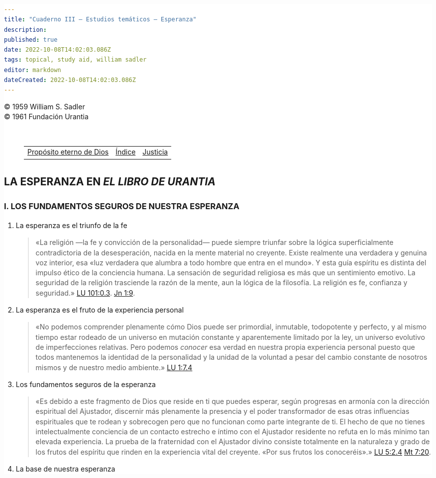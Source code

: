 ```yaml
---
title: "Cuaderno III — Estudios temáticos — Esperanza"
description: 
published: true
date: 2022-10-08T14:02:03.086Z
tags: topical, study aid, william sadler
editor: markdown
dateCreated: 2022-10-08T14:02:03.086Z
---
```


<p class="v-card v-sheet theme--light grey lighten-3 px-2">© 1959 William S. Sadler<br>© 1961 Fundación Urantia</p>

<br>

<figure class="table chapter-navigator">
	<table>
		<tbody>
		<tr>
			<td><a href="/es/article/William_S_Sadler/Workbook_3_Topical_and_Doctrinal_Studies/Gods_Eternal_Purpose"><span class="mdi mdi-arrow-left-drop-circle"></span><span class="pl-2">Propósito eterno de Dios</span></a></td>
			<td><a href="/es/article/William_S_Sadler/Workbook_3_Topical_and_Doctrinal_Studies#índice"><span class="mdi mdi-book-open-variant"></span><span class="pl-2">Índice</span></a></td>
			<td><a href="/es/article/William_S_Sadler/Workbook_3_Topical_and_Doctrinal_Studies/Justice"><span class="pr-2">Justicia</span><span class="mdi mdi-arrow-right-drop-circle"></span></a></td>
		</tr>
		</tbody>
	</table>
</figure>

## LA ESPERANZA EN _EL LIBRO DE URANTIA_

### I. LOS FUNDAMENTOS SEGUROS DE NUESTRA ESPERANZA

1. La esperanza es el triunfo de la fe
	> «La religión —la fe y convicción de la personalidad— puede siempre triunfar sobre la lógica superficialmente contradictoria de la desesperación, nacida en la mente material no creyente. Existe realmente una verdadera y genuina voz interior, esa «luz verdadera que alumbra a todo hombre que entra en el mundo». Y esta guía espíritu es distinta del impulso ético de la conciencia humana. La sensación de seguridad religiosa es más que un sentimiento emotivo. La seguridad de la religión trasciende la razón de la mente, aun la lógica de la filosofía. La religión es fe, confianza y seguridad.» <a id="s31_595"></a>[LU 101:0.3](/es/The_Urantia_Book/101#p0_3). [Jn 1:9](/es/Bible/John/1#v9).
2. La esperanza es el fruto de la experiencia personal
	> «No podemos comprender plenamente cómo Dios puede ser primordial, inmutable, todopotente y perfecto, y al mismo tiempo estar rodeado de un universo en mutación constante y aparentemente limitado por la ley, un universo evolutivo de imperfecciones relativas. Pero podemos _conocer_ esa verdad en nuestra propia experiencia personal puesto que todos mantenemos la identidad de la personalidad y la unidad de la voluntad a pesar del cambio constante de nosotros mismos y de nuestro medio ambiente.» <a id="s33_499"></a>[LU 1:7.4](/es/The_Urantia_Book/1#p7_4)
3. Los fundamentos seguros de la esperanza
	> «Es debido a este fragmento de Dios que reside en ti que puedes esperar, según progresas en armonía con la dirección espiritual del Ajustador, discernir más plenamente la presencia y el poder transformador de esas otras influencias espirituales que te rodean y sobrecogen pero que no funcionan como parte integrante de ti. El hecho de que no tienes intelectualmente conciencia de un contacto estrecho e íntimo con el Ajustador residente no refuta en lo más mínimo tan elevada experiencia. La prueba de la fraternidad con el Ajustador divino consiste totalmente en la naturaleza y grado de los frutos del espíritu que rinden en la experiencia vital del creyente. «Por sus frutos los conoceréis».» <a id="s35_699"></a>[LU 5:2.4](/es/The_Urantia_Book/5#p2_4) [Mt 7:20](/es/Bible/Matthew/7#v20).
4. La base de nuestra esperanza